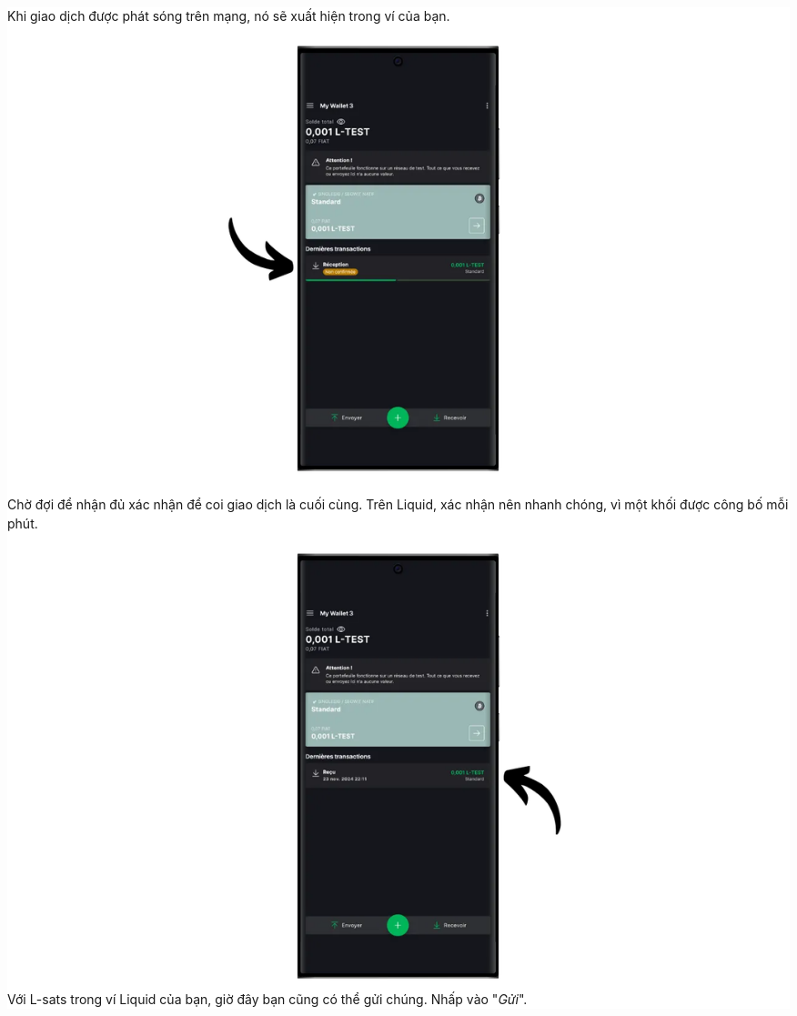 Khi giao dịch được phát sóng trên mạng, nó sẽ xuất hiện trong ví của bạn.

![LIQUID GREEN](assets/fr/33.webp)

Chờ đợi để nhận đủ xác nhận để coi giao dịch là cuối cùng. Trên Liquid, xác nhận nên nhanh chóng, vì một khối được công bố mỗi phút.

![LIQUID GREEN](assets/fr/34.webp)
Với L-sats trong ví Liquid của bạn, giờ đây bạn cũng có thể gửi chúng. Nhấp vào "*Gửi*".